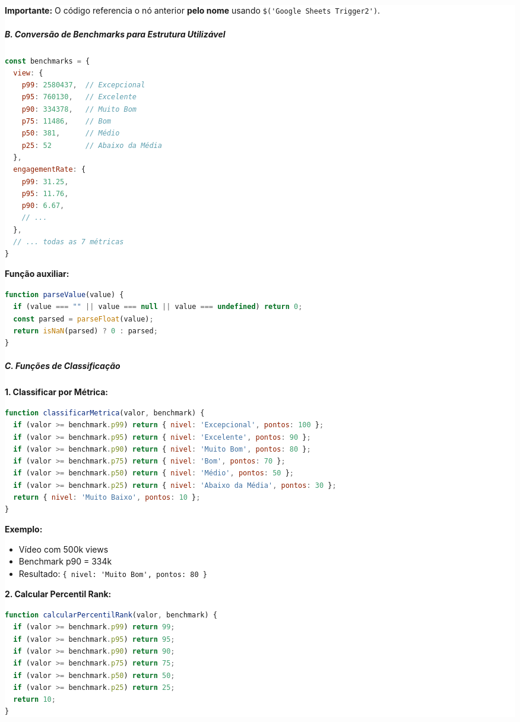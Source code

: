 **Importante:** O código referencia o nó anterior **pelo nome** usando `$('Google Sheets Trigger2')`.

##### B. Conversão de Benchmarks para Estrutura Utilizável

```javascript
const benchmarks = {
  view: {
    p99: 2580437,  // Excepcional
    p95: 760130,   // Excelente
    p90: 334378,   // Muito Bom
    p75: 11486,    // Bom
    p50: 381,      // Médio
    p25: 52        // Abaixo da Média
  },
  engagementRate: {
    p99: 31.25,
    p95: 11.76,
    p90: 6.67,
    // ...
  },
  // ... todas as 7 métricas
}
```

**Função auxiliar:**
```javascript
function parseValue(value) {
  if (value === "" || value === null || value === undefined) return 0;
  const parsed = parseFloat(value);
  return isNaN(parsed) ? 0 : parsed;
}
```

##### C. Funções de Classificação

**1. Classificar por Métrica:**
```javascript
function classificarMetrica(valor, benchmark) {
  if (valor >= benchmark.p99) return { nivel: 'Excepcional', pontos: 100 };
  if (valor >= benchmark.p95) return { nivel: 'Excelente', pontos: 90 };
  if (valor >= benchmark.p90) return { nivel: 'Muito Bom', pontos: 80 };
  if (valor >= benchmark.p75) return { nivel: 'Bom', pontos: 70 };
  if (valor >= benchmark.p50) return { nivel: 'Médio', pontos: 50 };
  if (valor >= benchmark.p25) return { nivel: 'Abaixo da Média', pontos: 30 };
  return { nivel: 'Muito Baixo', pontos: 10 };
}
```

**Exemplo:**
- Vídeo com 500k views
- Benchmark p90 = 334k
- Resultado: `{ nivel: 'Muito Bom', pontos: 80 }`

**2. Calcular Percentil Rank:**
```javascript
function calcularPercentilRank(valor, benchmark) {
  if (valor >= benchmark.p99) return 99;
  if (valor >= benchmark.p95) return 95;
  if (valor >= benchmark.p90) return 90;
  if (valor >= benchmark.p75) return 75;
  if (valor >= benchmark.p50) return 50;
  if (valor >= benchmark.p25) return 25;
  return 10;
}
```
